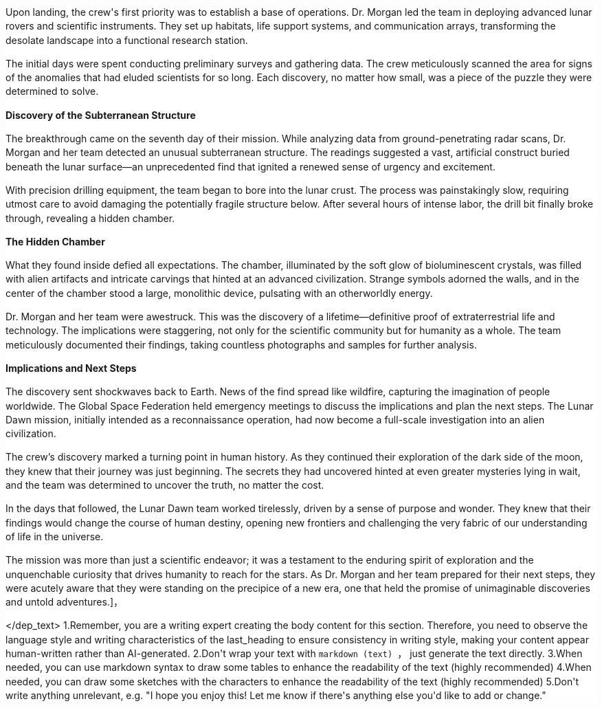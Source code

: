 Upon landing, the crew's first priority was to establish a base of operations. Dr. Morgan led the team in deploying advanced lunar rovers and scientific instruments. They set up habitats, life support systems, and communication arrays, transforming the desolate landscape into a functional research station.

The initial days were spent conducting preliminary surveys and gathering data. The crew meticulously scanned the area for signs of the anomalies that had eluded scientists for so long. Each discovery, no matter how small, was a piece of the puzzle they were determined to solve.

**Discovery of the Subterranean Structure**

The breakthrough came on the seventh day of their mission. While analyzing data from ground-penetrating radar scans, Dr. Morgan and her team detected an unusual subterranean structure. The readings suggested a vast, artificial construct buried beneath the lunar surface—an unprecedented find that ignited a renewed sense of urgency and excitement.

With precision drilling equipment, the team began to bore into the lunar crust. The process was painstakingly slow, requiring utmost care to avoid damaging the potentially fragile structure below. After several hours of intense labor, the drill bit finally broke through, revealing a hidden chamber.

**The Hidden Chamber**

What they found inside defied all expectations. The chamber, illuminated by the soft glow of bioluminescent crystals, was filled with alien artifacts and intricate carvings that hinted at an advanced civilization. Strange symbols adorned the walls, and in the center of the chamber stood a large, monolithic device, pulsating with an otherworldly energy.

Dr. Morgan and her team were awestruck. This was the discovery of a lifetime—definitive proof of extraterrestrial life and technology. The implications were staggering, not only for the scientific community but for humanity as a whole. The team meticulously documented their findings, taking countless photographs and samples for further analysis.

**Implications and Next Steps**

The discovery sent shockwaves back to Earth. News of the find spread like wildfire, capturing the imagination of people worldwide. The Global Space Federation held emergency meetings to discuss the implications and plan the next steps. The Lunar Dawn mission, initially intended as a reconnaissance operation, had now become a full-scale investigation into an alien civilization.

The crew’s discovery marked a turning point in human history. As they continued their exploration of the dark side of the moon, they knew that their journey was just beginning. The secrets they had uncovered hinted at even greater mysteries lying in wait, and the team was determined to uncover the truth, no matter the cost.

In the days that followed, the Lunar Dawn team worked tirelessly, driven by a sense of purpose and wonder. They knew that their findings would change the course of human destiny, opening new frontiers and challenging the very fabric of our understanding of life in the universe.

The mission was more than just a scientific endeavor; it was a testament to the enduring spirit of exploration and the unquenchable curiosity that drives humanity to reach for the stars. As Dr. Morgan and her team prepared for their next steps, they were acutely aware that they were standing on the precipice of a new era, one that held the promise of unimaginable discoveries and untold adventures.]，


</dep_text>
<attention>
1.Remember, you are a writing expert creating the body content for this section.
Therefore, you need to observe the language style and writing characteristics of the last_heading to ensure consistency in writing style, making your content appear human-written rather than AI-generated.
2.Don't wrap your text with ```markdown (text) ```， just generate the text directly.
3.When needed, you can use markdown syntax to draw some tables to enhance the readability of the text (highly recommended)
4.When needed, you can draw some sketches with the characters to enhance the readability of the text (highly recommended)
5.Don't write anything unrelevant, e.g. "I hope you enjoy this! Let me know if there's anything else you'd like to add or change."
</attention>
<task>